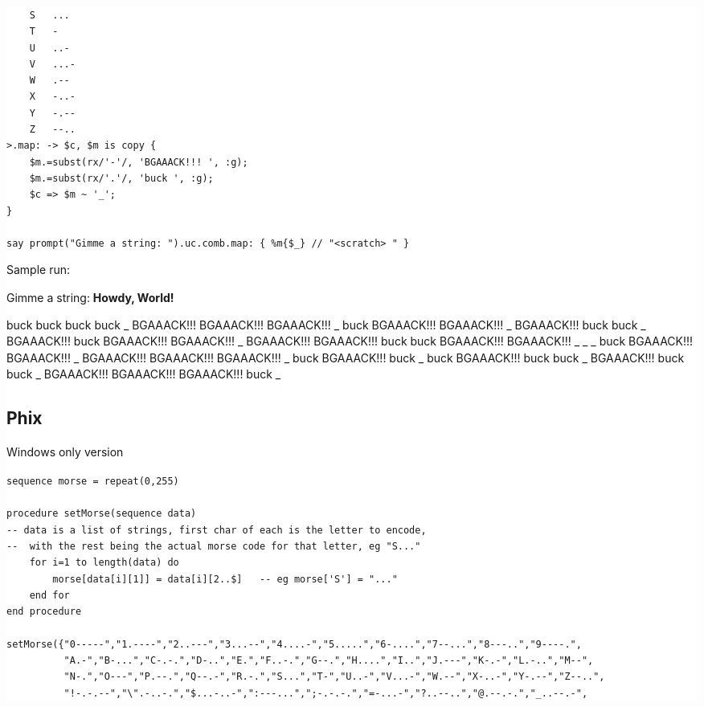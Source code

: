 ```perl6
    S	...
    T	-
    U	..-
    V	...-
    W	.--
    X	-..-
    Y	-.--
    Z	--..
>.map: -> $c, $m is copy {
    $m.=subst(rx/'-'/, 'BGAAACK!!! ', :g);
    $m.=subst(rx/'.'/, 'buck ', :g);
    $c => $m ~ '_';
}

say prompt("Gimme a string: ").uc.comb.map: { %m{$_} // "<scratch> " }
```

Sample run:
<p>Gimme a string: <b>Howdy, World!</b>

buck buck buck buck _ BGAAACK!!! BGAAACK!!! BGAAACK!!! _ buck BGAAACK!!! BGAAACK!!! _ BGAAACK!!! buck buck _ BGAAACK!!! buck BGAAACK!!! BGAAACK!!! _ BGAAACK!!! BGAAACK!!! buck buck BGAAACK!!! BGAAACK!!! _ _ _ buck BGAAACK!!! BGAAACK!!! _ BGAAACK!!! BGAAACK!!! BGAAACK!!! _ buck BGAAACK!!! buck _ buck BGAAACK!!! buck buck _ BGAAACK!!! buck buck _ BGAAACK!!! BGAAACK!!! BGAAACK!!! buck _


## Phix

Windows only version

```Phix
sequence morse = repeat(0,255)

procedure setMorse(sequence data)
-- data is a list of strings, first char of each is the letter to encode,
--  with the rest being the actual morse code for that letter, eg "S..."
    for i=1 to length(data) do
        morse[data[i][1]] = data[i][2..$]   -- eg morse['S'] = "..."
    end for
end procedure

setMorse({"0-----","1.----","2..---","3...--","4....-","5.....","6-....","7--...","8---..","9----.",
          "A.-","B-...","C-.-.","D-..","E.","F..-.","G--.","H....","I..","J.---","K-.-","L.-..","M--",
          "N-.","O---","P.--.","Q--.-","R.-.","S...","T-","U..-","V...-","W.--","X-..-","Y-.--","Z--..",
          "!-.-.--","\".-..-.","$...-..-",":---...",";-.-.-.","=-...-","?..--..","@.--.-.","_..--.-",
